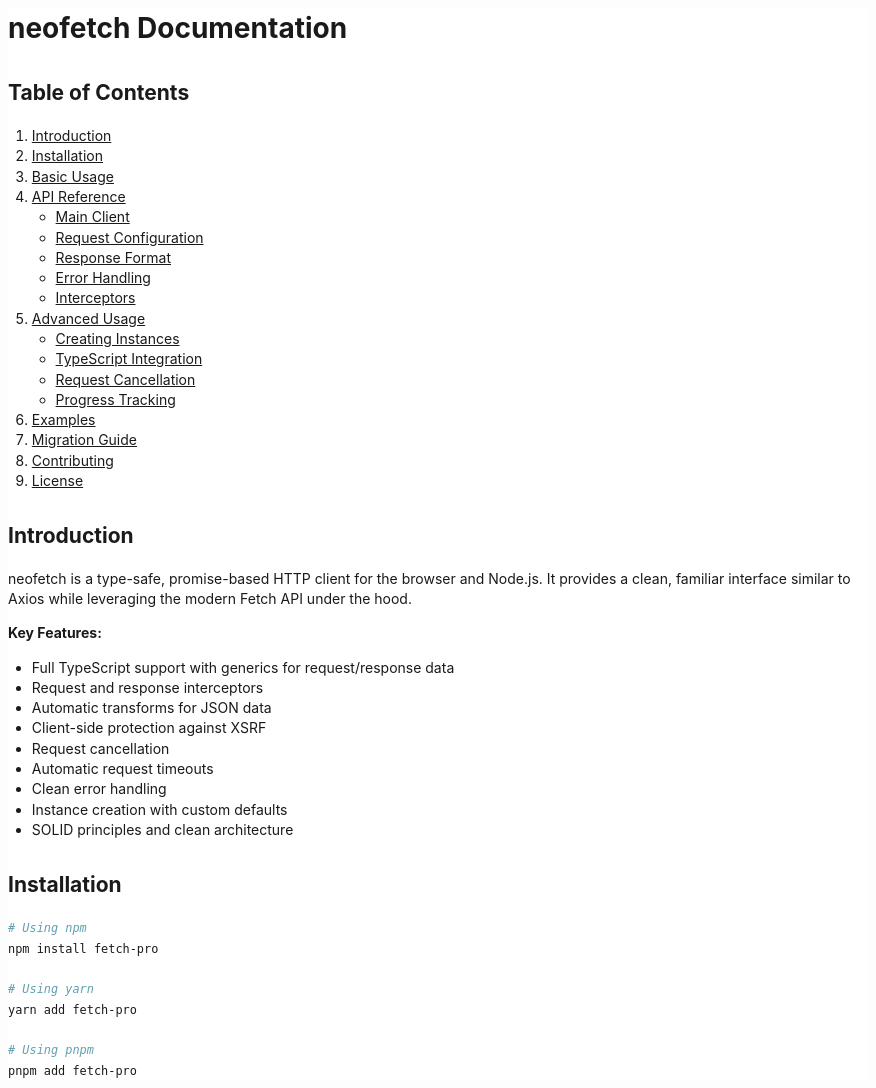 # neofetch Documentation

## Table of Contents

1. [Introduction](#introduction)
2. [Installation](#installation)
3. [Basic Usage](#basic-usage)
4. [API Reference](#api-reference)
    - [Main Client](#main-client)
    - [Request Configuration](#request-configuration)
    - [Response Format](#response-format)
    - [Error Handling](#error-handling)
    - [Interceptors](#interceptors)
5. [Advanced Usage](#advanced-usage)
    - [Creating Instances](#creating-instances)
    - [TypeScript Integration](#typescript-integration)
    - [Request Cancellation](#request-cancellation)
    - [Progress Tracking](#progress-tracking)
6. [Examples](#examples)
7. [Migration Guide](#migration-guide)
8. [Contributing](#contributing)
9. [License](#license)

## Introduction

neofetch is a type-safe, promise-based HTTP client for the browser and Node.js. It provides a clean, familiar interface similar to Axios while leveraging the modern Fetch API under the hood.

**Key Features:**

- Full TypeScript support with generics for request/response data
- Request and response interceptors
- Automatic transforms for JSON data
- Client-side protection against XSRF
- Request cancellation
- Automatic request timeouts
- Clean error handling
- Instance creation with custom defaults
- SOLID principles and clean architecture

## Installation

```bash
# Using npm
npm install fetch-pro

# Using yarn
yarn add fetch-pro

# Using pnpm
pnpm add fetch-pro
```
